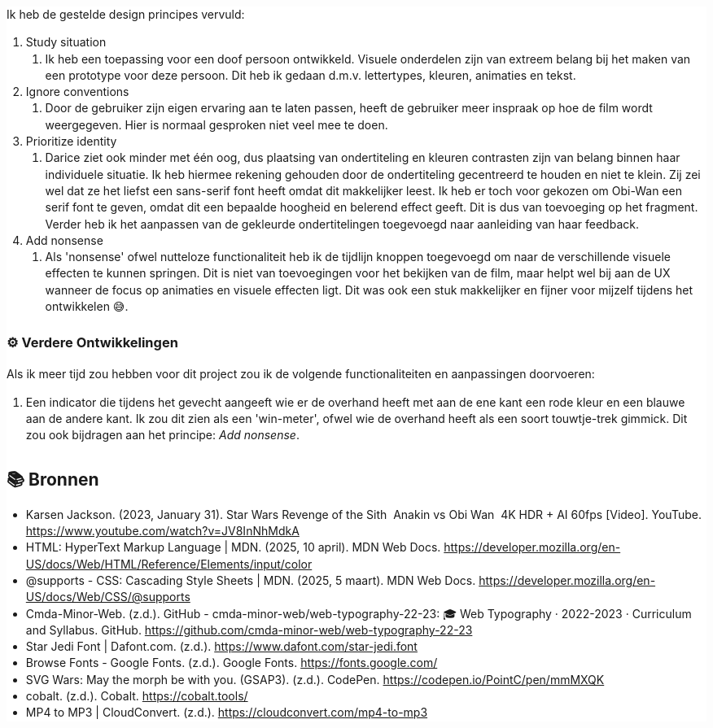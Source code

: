 Ik heb de gestelde design principes vervuld: 

1. Study situation
   1. Ik heb een toepassing voor een doof persoon ontwikkeld. Visuele onderdelen zijn van extreem belang bij het maken 
   van een prototype voor deze persoon. Dit heb ik gedaan d.m.v. lettertypes, kleuren, animaties en tekst.
2. Ignore conventions
   1. Door de gebruiker zijn eigen ervaring aan te laten passen, heeft de gebruiker meer inspraak op hoe de film 
      wordt weergegeven. Hier is normaal gesproken niet veel mee te doen.
3. Prioritize identity
   1. Darice ziet ook minder met één oog, dus plaatsing van ondertiteling en kleuren contrasten zijn van belang 
      binnen haar individuele situatie. Ik heb hiermee rekening gehouden door de ondertiteling gecentreerd te houden 
      en niet te klein. Zij zei wel dat ze het liefst een sans-serif font heeft omdat dit makkelijker leest. Ik heb 
      er toch voor gekozen om Obi-Wan een serif font te geven, omdat dit een bepaalde hoogheid en belerend effect 
      geeft. Dit is dus van toevoeging op het fragment. Verder heb ik het aanpassen van de gekleurde ondertitelingen 
      toegevoegd naar aanleiding van haar feedback.
4. Add nonsense
   1. Als 'nonsense' ofwel nutteloze functionaliteit heb ik de tijdlijn knoppen toegevoegd om naar de verschillende 
      visuele effecten te kunnen springen. Dit is niet van toevoegingen voor het bekijken van de film, maar helpt 
      wel bij aan de UX wanneer de focus op animaties en visuele effecten ligt. Dit was ook een stuk makkelijker en 
      fijner voor mijzelf tijdens het ontwikkelen 😅.

### ⚙️ Verdere Ontwikkelingen

Als ik meer tijd zou hebben voor dit project zou ik de volgende functionaliteiten en aanpassingen doorvoeren:
1. Een indicator die tijdens het gevecht aangeeft wie er de overhand heeft met aan de ene kant een rode kleur en een 
   blauwe aan de andere kant. Ik zou dit zien als een 'win-meter', ofwel wie de overhand heeft als een soort 
   touwtje-trek gimmick. Dit zou ook bijdragen aan het principe: _Add nonsense_.

## 📚 Bronnen

- Karsen Jackson. (2023, January 31). Star Wars Revenge of the Sith  Anakin vs Obi Wan  4K HDR + AI 60fps [Video]. YouTube. https://www.youtube.com/watch?v=JV8InNhMdkA
- HTML: HyperText Markup Language | MDN. (2025, 10 april). MDN Web Docs. https://developer.mozilla.org/en-US/docs/Web/HTML/Reference/Elements/input/color
- @supports - CSS: Cascading Style Sheets | MDN. (2025, 5 maart). MDN Web Docs. https://developer.mozilla.org/en-US/docs/Web/CSS/@supports
- Cmda-Minor-Web. (z.d.). GitHub - cmda-minor-web/web-typography-22-23: 🎓 Web Typography · 2022-2023 · Curriculum and Syllabus. GitHub. https://github.com/cmda-minor-web/web-typography-22-23
- Star Jedi Font | Dafont.com. (z.d.). https://www.dafont.com/star-jedi.font
- Browse Fonts - Google Fonts. (z.d.). Google Fonts. https://fonts.google.com/
- SVG Wars: May the morph be with you. (GSAP3). (z.d.). CodePen. https://codepen.io/PointC/pen/mmMXQK
- cobalt. (z.d.). Cobalt. https://cobalt.tools/
- MP4 to MP3 | CloudConvert. (z.d.). https://cloudconvert.com/mp4-to-mp3
